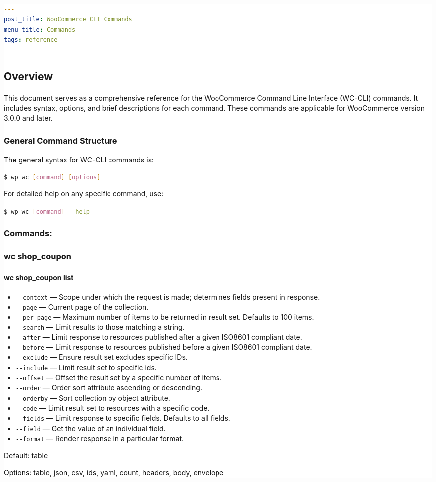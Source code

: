 ```yaml
---
post_title: WooCommerce CLI Commands
menu_title: Commands
tags: reference
---
```


## Overview

This document serves as a comprehensive reference for the WooCommerce Command Line Interface (WC-CLI) commands. It includes syntax, options, and brief descriptions for each command. These commands are applicable for WooCommerce version 3.0.0 and later.

### General Command Structure

The general syntax for WC-CLI commands is:

```bash
$ wp wc [command] [options]
```

For detailed help on any specific command, use:

```bash
$ wp wc [command] --help
```

### Commands:


### wc shop_coupon

#### wc shop_coupon list

- `--context` — Scope under which the request is made; determines fields present in response.
- `--page` — Current page of the collection.
- `--per_page` — Maximum number of items to be returned in result set. Defaults to 100 items.
- `--search` — Limit results to those matching a string.
- `--after` — Limit response to resources published after a given ISO8601 compliant date.
- `--before` — Limit response to resources published before a given ISO8601 compliant date.
- `--exclude` — Ensure result set excludes specific IDs.
- `--include` — Limit result set to specific ids.
- `--offset` — Offset the result set by a specific number of items.
- `--order` — Order sort attribute ascending or descending.
- `--orderby` — Sort collection by object attribute.
- `--code` — Limit result set to resources with a specific code.
- `--fields` — Limit response to specific fields. Defaults to all fields.
- `--field` — Get the value of an individual field.
- `--format` — Render response in a particular format.

Default: table

Options: table, json, csv, ids, yaml, count, headers, body, envelope
